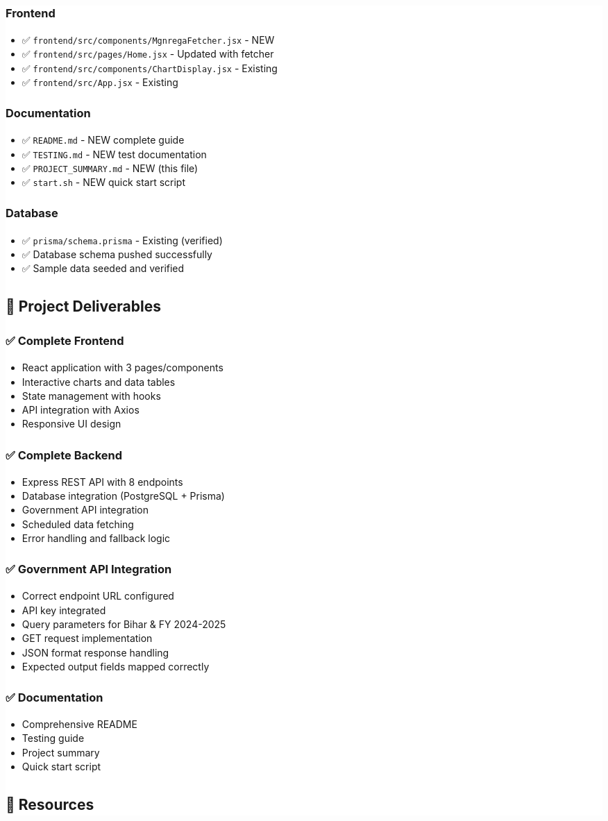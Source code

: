 ### Frontend
- ✅ `frontend/src/components/MgnregaFetcher.jsx` - NEW
- ✅ `frontend/src/pages/Home.jsx` - Updated with fetcher
- ✅ `frontend/src/components/ChartDisplay.jsx` - Existing
- ✅ `frontend/src/App.jsx` - Existing

### Documentation
- ✅ `README.md` - NEW complete guide
- ✅ `TESTING.md` - NEW test documentation  
- ✅ `PROJECT_SUMMARY.md` - NEW (this file)
- ✅ `start.sh` - NEW quick start script

### Database
- ✅ `prisma/schema.prisma` - Existing (verified)
- ✅ Database schema pushed successfully
- ✅ Sample data seeded and verified

## 🎉 Project Deliverables

### ✅ Complete Frontend
- React application with 3 pages/components
- Interactive charts and data tables
- State management with hooks
- API integration with Axios
- Responsive UI design

### ✅ Complete Backend  
- Express REST API with 8 endpoints
- Database integration (PostgreSQL + Prisma)
- Government API integration
- Scheduled data fetching
- Error handling and fallback logic

### ✅ Government API Integration
- Correct endpoint URL configured
- API key integrated
- Query parameters for Bihar & FY 2024-2025
- GET request implementation
- JSON format response handling
- Expected output fields mapped correctly

### ✅ Documentation
- Comprehensive README
- Testing guide
- Project summary
- Quick start script

## 🔗 Resources
